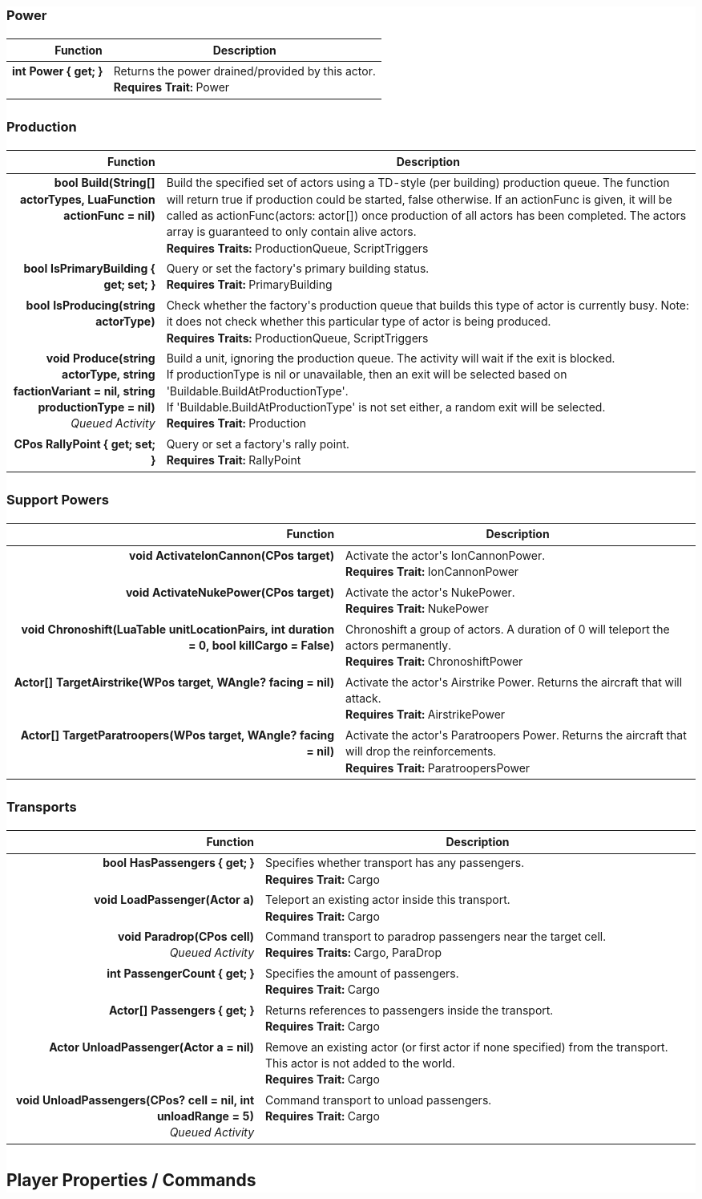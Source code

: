 ### Power

| Function | Description |
|---------:|-------------|
| **int Power { get; }** | Returns the power drained/provided by this actor.<br />**Requires Trait:** Power |

### Production

| Function | Description |
|---------:|-------------|
| **bool Build(String[] actorTypes, LuaFunction actionFunc = nil)** | Build the specified set of actors using a TD-style (per building) production queue. The function will return true if production could be started, false otherwise. If an actionFunc is given, it will be called as actionFunc(actors: actor[]) once production of all actors has been completed.  The actors array is guaranteed to only contain alive actors.<br />**Requires Traits:** ProductionQueue, ScriptTriggers |
| **bool IsPrimaryBuilding { get; set; }** | Query or set the factory's primary building status.<br />**Requires Trait:** PrimaryBuilding |
| **bool IsProducing(string actorType)** | Check whether the factory's production queue that builds this type of actor is currently busy. Note: it does not check whether this particular type of actor is being produced.<br />**Requires Traits:** ProductionQueue, ScriptTriggers |
| **void Produce(string actorType, string factionVariant = nil, string productionType = nil)**<br />*Queued Activity* | Build a unit, ignoring the production queue. The activity will wait if the exit is blocked.<br />If productionType is nil or unavailable, then an exit will be selected based on 'Buildable.BuildAtProductionType'.<br />If 'Buildable.BuildAtProductionType' is not set either, a random exit will be selected.<br />**Requires Trait:** Production |
| **CPos RallyPoint { get; set; }** | Query or set a factory's rally point.<br />**Requires Trait:** RallyPoint |

### Support Powers

| Function | Description |
|---------:|-------------|
| **void ActivateIonCannon(CPos target)** | Activate the actor's IonCannonPower.<br />**Requires Trait:** IonCannonPower |
| **void ActivateNukePower(CPos target)** | Activate the actor's NukePower.<br />**Requires Trait:** NukePower |
| **void Chronoshift(LuaTable unitLocationPairs, int duration = 0, bool killCargo = False)** | Chronoshift a group of actors. A duration of 0 will teleport the actors permanently.<br />**Requires Trait:** ChronoshiftPower |
| **Actor[] TargetAirstrike(WPos target, WAngle? facing = nil)** | Activate the actor's Airstrike Power. Returns the aircraft that will attack.<br />**Requires Trait:** AirstrikePower |
| **Actor[] TargetParatroopers(WPos target, WAngle? facing = nil)** | Activate the actor's Paratroopers Power. Returns the aircraft that will drop the reinforcements.<br />**Requires Trait:** ParatroopersPower |

### Transports

| Function | Description |
|---------:|-------------|
| **bool HasPassengers { get; }** | Specifies whether transport has any passengers.<br />**Requires Trait:** Cargo |
| **void LoadPassenger(Actor a)** | Teleport an existing actor inside this transport.<br />**Requires Trait:** Cargo |
| **void Paradrop(CPos cell)**<br />*Queued Activity* | Command transport to paradrop passengers near the target cell.<br />**Requires Traits:** Cargo, ParaDrop |
| **int PassengerCount { get; }** | Specifies the amount of passengers.<br />**Requires Trait:** Cargo |
| **Actor[] Passengers { get; }** | Returns references to passengers inside the transport.<br />**Requires Trait:** Cargo |
| **Actor UnloadPassenger(Actor a = nil)** | Remove an existing actor (or first actor if none specified) from the transport.  This actor is not added to the world.<br />**Requires Trait:** Cargo |
| **void UnloadPassengers(CPos? cell = nil, int unloadRange = 5)**<br />*Queued Activity* | Command transport to unload passengers.<br />**Requires Trait:** Cargo |

## Player Properties / Commands
